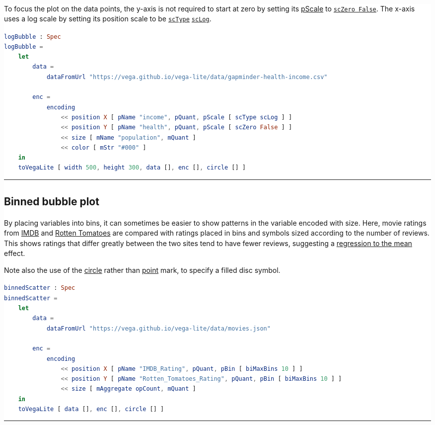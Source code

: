To focus the plot on the data points, the y-axis is not required to start at zero by setting its [pScale](https://package.elm-lang.org/packages/gicentre/elm-vegalite/latest/VegaLite#pScale) to [`scZero False`](https://package.elm-lang.org/packages/gicentre/elm-vegalite/latest/VegaLite#scZero). The x-axis uses a log scale by setting its position scale to be [`scType`](https://package.elm-lang.org/packages/gicentre/elm-vegalite/latest/VegaLite#scType) [`scLog`](https://package.elm-lang.org/packages/gicentre/elm-vegalite/latest/VegaLite#scLog).

```elm {v l}
logBubble : Spec
logBubble =
    let
        data =
            dataFromUrl "https://vega.github.io/vega-lite/data/gapminder-health-income.csv"

        enc =
            encoding
                << position X [ pName "income", pQuant, pScale [ scType scLog ] ]
                << position Y [ pName "health", pQuant, pScale [ scZero False ] ]
                << size [ mName "population", mQuant ]
                << color [ mStr "#000" ]
    in
    toVegaLite [ width 500, height 300, data [], enc [], circle [] ]
```

---

## Binned bubble plot

By placing variables into bins, it can sometimes be easier to show patterns in the variable encoded with size. Here, movie ratings from [IMDB](https://www.imdb.com) and [Rotten Tomatoes](https://www.rottentomatoes.com) are compared with ratings placed in bins and symbols sized according to the number of reviews. This shows ratings that differ greatly between the two sites tend to have fewer reviews, suggesting a [regression to the mean](https://en.wikipedia.org/wiki/Regression_toward_the_mean) effect.

Note also the use of the [circle](https://package.elm-lang.org/packages/gicentre/elm-vegalite/latest/VegaLite#circle) rather than [point](https://package.elm-lang.org/packages/gicentre/elm-vegalite/latest/VegaLite#point) mark, to specify a filled disc symbol.

```elm {v l}
binnedScatter : Spec
binnedScatter =
    let
        data =
            dataFromUrl "https://vega.github.io/vega-lite/data/movies.json"

        enc =
            encoding
                << position X [ pName "IMDB_Rating", pQuant, pBin [ biMaxBins 10 ] ]
                << position Y [ pName "Rotten_Tomatoes_Rating", pQuant, pBin [ biMaxBins 10 ] ]
                << size [ mAggregate opCount, mQuant ]
    in
    toVegaLite [ data [], enc [], circle [] ]
```

---